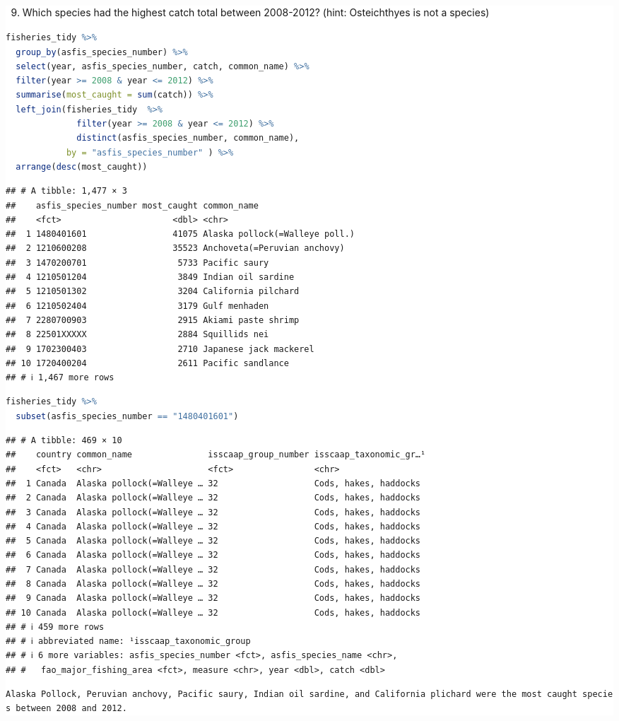 9. Which species had the highest catch total between 2008-2012? (hint: Osteichthyes is not a species)

```r
fisheries_tidy %>%
  group_by(asfis_species_number) %>%
  select(year, asfis_species_number, catch, common_name) %>%
  filter(year >= 2008 & year <= 2012) %>%
  summarise(most_caught = sum(catch)) %>%
  left_join(fisheries_tidy  %>%
              filter(year >= 2008 & year <= 2012) %>%
              distinct(asfis_species_number, common_name),
            by = "asfis_species_number" ) %>%
  arrange(desc(most_caught))
```

```
## # A tibble: 1,477 × 3
##    asfis_species_number most_caught common_name                   
##    <fct>                      <dbl> <chr>                         
##  1 1480401601                 41075 Alaska pollock(=Walleye poll.)
##  2 1210600208                 35523 Anchoveta(=Peruvian anchovy)  
##  3 1470200701                  5733 Pacific saury                 
##  4 1210501204                  3849 Indian oil sardine            
##  5 1210501302                  3204 California pilchard           
##  6 1210502404                  3179 Gulf menhaden                 
##  7 2280700903                  2915 Akiami paste shrimp           
##  8 22501XXXXX                  2884 Squillids nei                 
##  9 1702300403                  2710 Japanese jack mackerel        
## 10 1720400204                  2611 Pacific sandlance             
## # ℹ 1,467 more rows
```

```r
fisheries_tidy %>%
  subset(asfis_species_number == "1480401601")
```

```
## # A tibble: 469 × 10
##    country common_name               isscaap_group_number isscaap_taxonomic_gr…¹
##    <fct>   <chr>                     <fct>                <chr>                 
##  1 Canada  Alaska pollock(=Walleye … 32                   Cods, hakes, haddocks 
##  2 Canada  Alaska pollock(=Walleye … 32                   Cods, hakes, haddocks 
##  3 Canada  Alaska pollock(=Walleye … 32                   Cods, hakes, haddocks 
##  4 Canada  Alaska pollock(=Walleye … 32                   Cods, hakes, haddocks 
##  5 Canada  Alaska pollock(=Walleye … 32                   Cods, hakes, haddocks 
##  6 Canada  Alaska pollock(=Walleye … 32                   Cods, hakes, haddocks 
##  7 Canada  Alaska pollock(=Walleye … 32                   Cods, hakes, haddocks 
##  8 Canada  Alaska pollock(=Walleye … 32                   Cods, hakes, haddocks 
##  9 Canada  Alaska pollock(=Walleye … 32                   Cods, hakes, haddocks 
## 10 Canada  Alaska pollock(=Walleye … 32                   Cods, hakes, haddocks 
## # ℹ 459 more rows
## # ℹ abbreviated name: ¹​isscaap_taxonomic_group
## # ℹ 6 more variables: asfis_species_number <fct>, asfis_species_name <chr>,
## #   fao_major_fishing_area <fct>, measure <chr>, year <dbl>, catch <dbl>
```
    Alaska Pollock, Peruvian anchovy, Pacific saury, Indian oil sardine, and California plichard were the most caught species between 2008 and 2012.
 